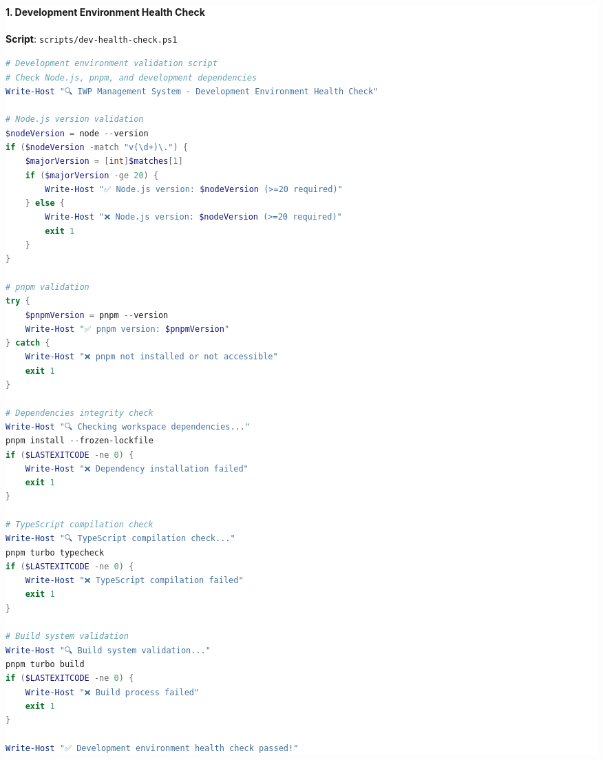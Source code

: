 #### 1. Development Environment Health Check
**Script**: `scripts/dev-health-check.ps1`
```powershell
# Development environment validation script
# Check Node.js, pnpm, and development dependencies
Write-Host "🔍 IWP Management System - Development Environment Health Check"

# Node.js version validation
$nodeVersion = node --version
if ($nodeVersion -match "v(\d+)\.") {
    $majorVersion = [int]$matches[1]
    if ($majorVersion -ge 20) {
        Write-Host "✅ Node.js version: $nodeVersion (>=20 required)"
    } else {
        Write-Host "❌ Node.js version: $nodeVersion (>=20 required)"
        exit 1
    }
}

# pnpm validation
try {
    $pnpmVersion = pnpm --version
    Write-Host "✅ pnpm version: $pnpmVersion"
} catch {
    Write-Host "❌ pnpm not installed or not accessible"
    exit 1
}

# Dependencies integrity check
Write-Host "🔍 Checking workspace dependencies..."
pnpm install --frozen-lockfile
if ($LASTEXITCODE -ne 0) {
    Write-Host "❌ Dependency installation failed"
    exit 1
}

# TypeScript compilation check
Write-Host "🔍 TypeScript compilation check..."
pnpm turbo typecheck
if ($LASTEXITCODE -ne 0) {
    Write-Host "❌ TypeScript compilation failed"
    exit 1
}

# Build system validation
Write-Host "🔍 Build system validation..."
pnpm turbo build
if ($LASTEXITCODE -ne 0) {
    Write-Host "❌ Build process failed"
    exit 1
}

Write-Host "✅ Development environment health check passed!"
```
